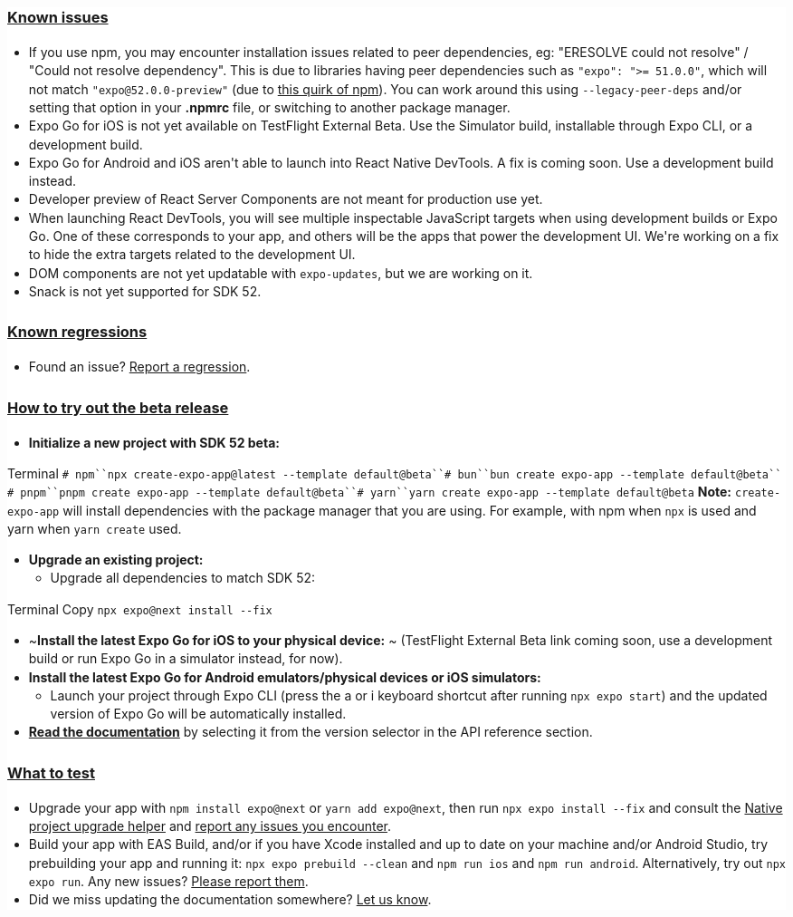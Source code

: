 ### [Known issues ](https://expo.dev/changelog/2024-10-24-sdk-52-beta#known-issues)
  * If you use npm, you may encounter installation issues related to peer dependencies, eg: "ERESOLVE could not resolve" / "Could not resolve dependency". This is due to libraries having peer dependencies such as `"expo": ">= 51.0.0"`, which will not match `"expo@52.0.0-preview"` (due to [this quirk of npm](https://github.com/npm/npm/issues/8854)). You can work around this using `--legacy-peer-deps` and/or setting that option in your **.npmrc** file, or switching to another package manager.
  * Expo Go for iOS is not yet available on TestFlight External Beta. Use the Simulator build, installable through Expo CLI, or a development build.
  * Expo Go for Android and iOS aren't able to launch into React Native DevTools. A fix is coming soon. Use a development build instead.
  * Developer preview of React Server Components are not meant for production use yet.
  * When launching React DevTools, you will see multiple inspectable JavaScript targets when using development builds or Expo Go. One of these corresponds to your app, and others will be the apps that power the development UI. We're working on a fix to hide the extra targets related to the development UI.
  * DOM components are not yet updatable with `expo-updates`, but we are working on it.
  * Snack is not yet supported for SDK 52.

### [Known regressions ](https://expo.dev/changelog/2024-10-24-sdk-52-beta#known-regressions)
  * Found an issue? [Report a regression](https://github.com/expo/expo/issues/new?assignees=&amp;labels=needs+review&amp;template=bug_report.yml).

### [How to try out the beta release ](https://expo.dev/changelog/2024-10-24-sdk-52-beta#how-to-try-out-the-beta-release)
  * **Initialize a new project with SDK 52 beta:**


Terminal
`# npm``npx create-expo-app@latest --template default@beta``# bun``bun create expo-app --template default@beta``# pnpm``pnpm create expo-app --template default@beta``# yarn``yarn create expo-app --template default@beta`
**Note:** `create-expo-app` will install dependencies with the package manager that you are using. For example, with npm when `npx` is used and yarn when `yarn create` used.
  * **Upgrade an existing project:**
    * Upgrade all dependencies to match SDK 52:


Terminal
Copy
`npx expo@next install --fix`
  * ~**Install the latest Expo Go for iOS to your physical device:** ~ (TestFlight External Beta link coming soon, use a development build or run Expo Go in a simulator instead, for now).
  * **Install the latest Expo Go for Android emulators/physical devices or iOS simulators:**
    * Launch your project through Expo CLI (press the a or i keyboard shortcut after running `npx expo start`) and the updated version of Expo Go will be automatically installed.
  * [**Read the documentation**](https://docs.expo.dev/versions/v52.0.0) by selecting it from the version selector in the API reference section.

### [What to test ](https://expo.dev/changelog/2024-10-24-sdk-52-beta#what-to-test)
  * Upgrade your app with `npm install expo@next` or `yarn add expo@next`, then run `npx expo install --fix` and consult the [Native project upgrade helper](https://docs.expo.dev/bare/upgrade/) and [report any issues you encounter](https://github.com/expo/expo/issues/new?assignees=&amp;labels=needs+review&amp;template=bug_report.yml).
  * Build your app with EAS Build, and/or if you have Xcode installed and up to date on your machine and/or Android Studio, try prebuilding your app and running it: `npx expo prebuild --clean` and `npm run ios` and `npm run android`. Alternatively, try out `npx expo run`. Any new issues? [Please report them](https://github.com/expo/expo/issues/new?assignees=&amp;labels=needs+review&amp;template=bug_report.yml).
  * Did we miss updating the documentation somewhere? [Let us know](https://github.com/expo/expo/issues/new?assignees=&amp;labels=docs&amp;template=documentation.yml&amp;title=%5Bdocs%5D+).